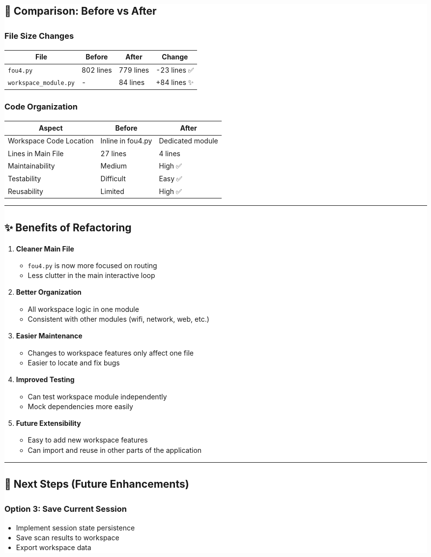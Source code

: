 
## 🔄 Comparison: Before vs After

### File Size Changes
| File | Before | After | Change |
|------|--------|-------|--------|
| `fou4.py` | 802 lines | 779 lines | -23 lines ✅ |
| `workspace_module.py` | - | 84 lines | +84 lines ✨ |

### Code Organization
| Aspect | Before | After |
|--------|--------|-------|
| Workspace Code Location | Inline in fou4.py | Dedicated module |
| Lines in Main File | 27 lines | 4 lines |
| Maintainability | Medium | High ✅ |
| Testability | Difficult | Easy ✅ |
| Reusability | Limited | High ✅ |

---

## ✨ Benefits of Refactoring

1. **Cleaner Main File**
   - `fou4.py` is now more focused on routing
   - Less clutter in the main interactive loop

2. **Better Organization**
   - All workspace logic in one module
   - Consistent with other modules (wifi, network, web, etc.)

3. **Easier Maintenance**
   - Changes to workspace features only affect one file
   - Easier to locate and fix bugs

4. **Improved Testing**
   - Can test workspace module independently
   - Mock dependencies more easily

5. **Future Extensibility**
   - Easy to add new workspace features
   - Can import and reuse in other parts of the application

---

## 🚀 Next Steps (Future Enhancements)

### Option 3: Save Current Session
- Implement session state persistence
- Save scan results to workspace
- Export workspace data

